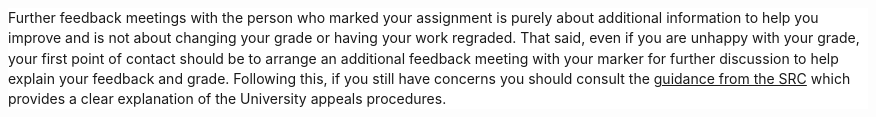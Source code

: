 Further feedback meetings with the person who marked your assignment is purely about additional information to help you improve and is not about changing your grade or having your work regraded. That said, even if you are unhappy with your grade, your first point of contact should be to arrange an additional feedback meeting with your marker for further discussion to help explain your feedback and grade. Following this, if you still have concerns you should consult the [guidance from the SRC](https://www.glasgowunisrc.org/advice/academic/appeals/) which provides a clear explanation of the University appeals procedures. 
